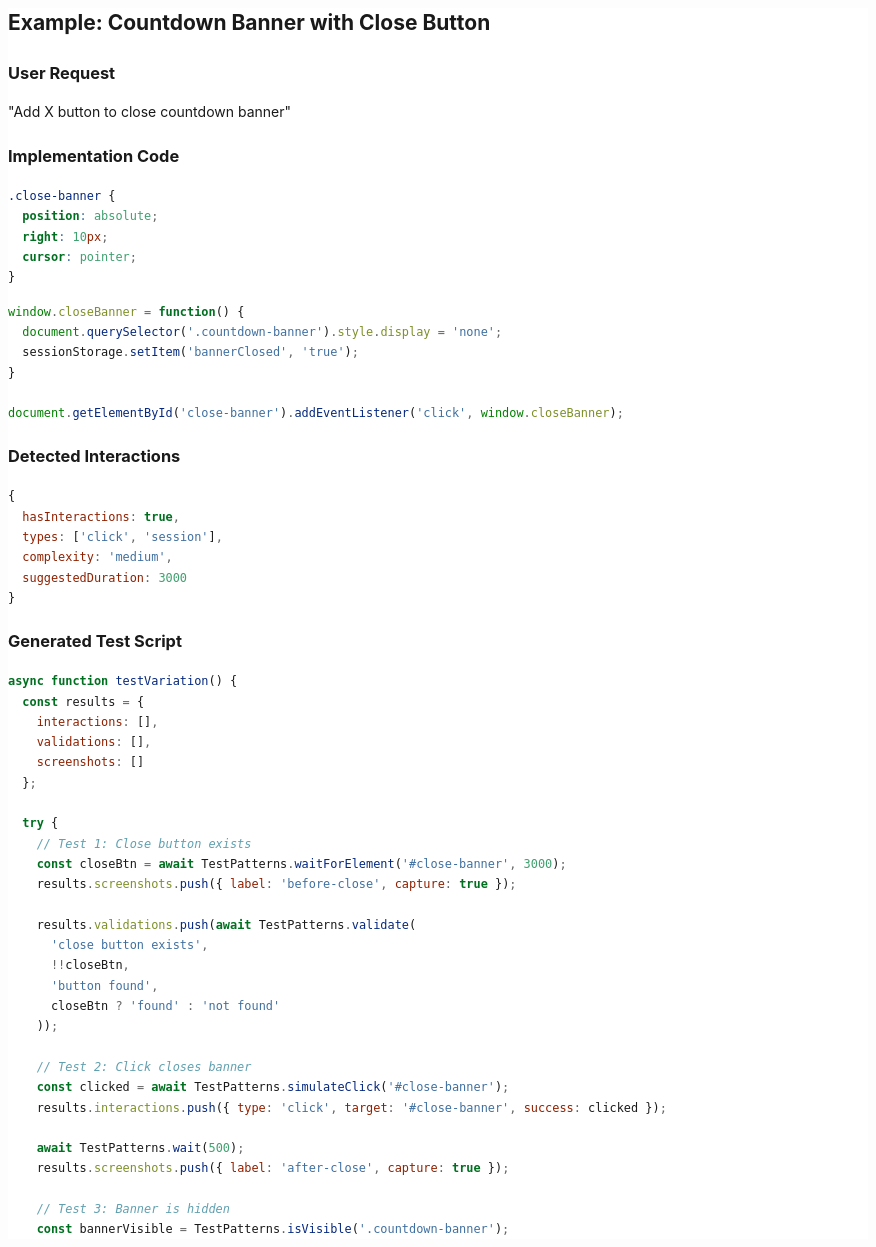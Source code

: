 ## Example: Countdown Banner with Close Button

### User Request
"Add X button to close countdown banner"

### Implementation Code
```css
.close-banner {
  position: absolute;
  right: 10px;
  cursor: pointer;
}
```

```javascript
window.closeBanner = function() {
  document.querySelector('.countdown-banner').style.display = 'none';
  sessionStorage.setItem('bannerClosed', 'true');
}

document.getElementById('close-banner').addEventListener('click', window.closeBanner);
```

### Detected Interactions
```javascript
{
  hasInteractions: true,
  types: ['click', 'session'],
  complexity: 'medium',
  suggestedDuration: 3000
}
```

### Generated Test Script
```javascript
async function testVariation() {
  const results = {
    interactions: [],
    validations: [],
    screenshots: []
  };

  try {
    // Test 1: Close button exists
    const closeBtn = await TestPatterns.waitForElement('#close-banner', 3000);
    results.screenshots.push({ label: 'before-close', capture: true });

    results.validations.push(await TestPatterns.validate(
      'close button exists',
      !!closeBtn,
      'button found',
      closeBtn ? 'found' : 'not found'
    ));

    // Test 2: Click closes banner
    const clicked = await TestPatterns.simulateClick('#close-banner');
    results.interactions.push({ type: 'click', target: '#close-banner', success: clicked });

    await TestPatterns.wait(500);
    results.screenshots.push({ label: 'after-close', capture: true });

    // Test 3: Banner is hidden
    const bannerVisible = TestPatterns.isVisible('.countdown-banner');
```